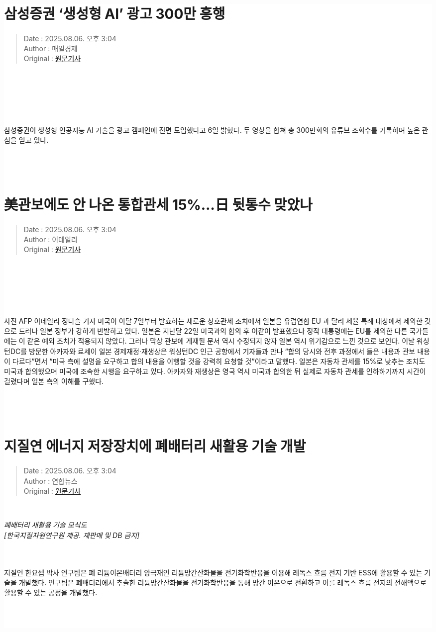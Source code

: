   
# 삼성증권 ‘생성형 AI’ 광고 300만 흥행  
  
> Date : 2025.08.06. 오후 3:04  
> Author : 매일경제  
> Original : [원문기사](https://n.news.naver.com/mnews/article/009/0005537057?sid=101)  
<br/>  
  
<img alt="" class="_LAZY_LOADING _LAZY_LOADING_INIT_HIDE" src="https://imgnews.pstatic.net/image/009/2025/08/06/0005537057_001_20250806150413307.jpg?type=w860" id="img1" style="display: none;"></img>  
<br/><br/>  
  
삼성증권이 생성형 인공지능 AI 기술을 광고 캠페인에 전면 도입했다고 6일 밝혔다.
두 영상을 합쳐 총 300만회의 유튜브 조회수를 기록하며 높은 관심을 얻고 있다.  
<br/><br/><br/>  

  
# 美관보에도 안 나온 통합관세 15%…日 뒷통수 맞았나  
  
> Date : 2025.08.06. 오후 3:04  
> Author : 이데일리  
> Original : [원문기사](https://n.news.naver.com/mnews/article/018/0006083053?sid=101)  
<br/>  
  
<img alt="" class="_LAZY_LOADING _LAZY_LOADING_INIT_HIDE" src="https://imgnews.pstatic.net/image/018/2025/08/06/0006083053_001_20250806150412061.jpg?type=w860" id="img1" style="display: none;"></img>  
<br/><br/>  
  
사진 AFP 이데일리 정다슬 기자 미국이 이달 7일부터 발효하는 새로운 상호관세 조치에서 일본을 유럽연합 EU 과 달리 세율 특례 대상에서 제외한 것으로 드러나 일본 정부가 강하게 반발하고 있다.
일본은 지난달 22일 미국과의 합의 후 이같이 발표했으나 정작 대통령에는 EU를 제외한 다른 국가들에는 이 같은 예외 조치가 적용되지 않았다.
그러나 막상 관보에 게재될 문서 역시 수정되지 않자 일본 역시 위기감으로 느낀 것으로 보인다.
이날 워싱턴DC를 방문한 아카자와 료세이 일본 경제재정·재생상은 워싱턴DC 인근 공항에서 기자들과 만나 “합의 당시와 전후 과정에서 들은 내용과 관보 내용이 다르다”면서 “미국 측에 설명을 요구하고 합의 내용을 이행할 것을 강력히 요청할 것”이라고 말했다.
일본은 자동차 관세를 15%로 낮추는 조치도 미국과 합의했으며 미국에 조속한 시행을 요구하고 있다.
아카자와 재생상은 영국 역시 미국과 합의한 뒤 실제로 자동차 관세를 인하하기까지 시간이 걸렸다며 일본 측의 이해를 구했다.  
<br/><br/><br/>  

  
# 지질연 에너지 저장장치에 폐배터리 새활용 기술 개발  
  
> Date : 2025.08.06. 오후 3:04  
> Author : 연합뉴스  
> Original : [원문기사](https://n.news.naver.com/mnews/article/001/0015552140?sid=101)  
<br/>  
  
<img alt="폐배터리 새활용 기술 모식도 [한국지질자원연구원 제공. 재판매 및 DB 금지] " class="_LAZY_LOADING _LAZY_LOADING_INIT_HIDE" src="https://imgnews.pstatic.net/image/001/2025/08/06/AKR20250806105000063_01_i_P4_20250806150418910.jpg?type=w860" id="img1" style="display: none;"></img><em class="img_desc">폐배터리 새활용 기술 모식도 <br/>[한국지질자원연구원 제공. 재판매 및 DB 금지] </em>  
<br/><br/>  
  
지질연 한요셉 박사 연구팀은 폐 리튬이온배터리 양극재인 리튬망간산화물을 전기화학반응을 이용해 레독스 흐름 전지 기반 ESS에 활용할 수 있는 기술을 개발했다.
연구팀은 폐배터리에서 추출한 리튬망간산화물을 전기화학반응을 통해 망간 이온으로 전환하고 이를 레독스 흐름 전지의 전해액으로 활용할 수 있는 공정을 개발했다.  
<br/><br/><br/>  
